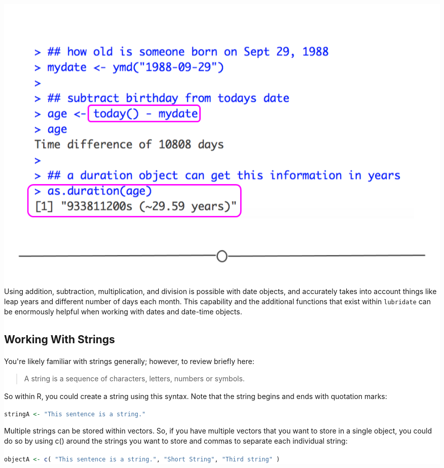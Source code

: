 
![dates and date-times can be operated upon](images/gslides/132.png)

Using addition, subtraction, multiplication, and division is possible with date objects, and accurately takes into account things like leap years and different number of days each month. This capability and the additional functions that exist within `lubridate` can be enormously helpful when working with dates and date-time objects.

## Working With Strings

You're likely familiar with strings generally; however, to review briefly here: 

> A string is a sequence of characters, letters, numbers or symbols.

So within R, you could create a string using this syntax. Note that the string begins and ends with quotation marks:


```r
stringA <- "This sentence is a string."
```

Multiple strings can be stored within vectors. So, if you have multiple vectors that you want to store in a single object, you could do so by using c() around the strings you want to store and commas to separate each individual string:


```r
objectA <- c( "This sentence is a string.", "Short String", "Third string" )
```
